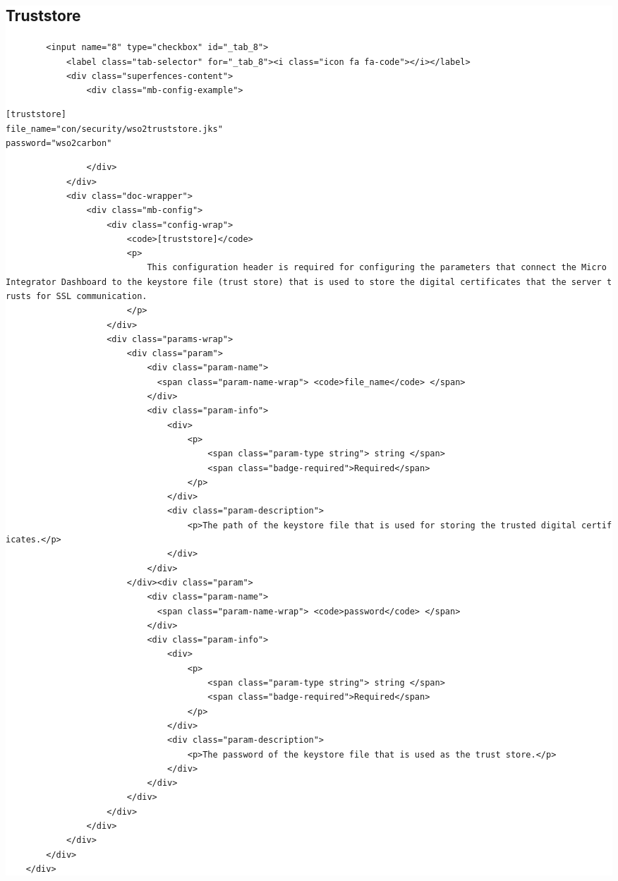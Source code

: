 ## Truststore

<div class="mb-config-catalog">
    <section>
        <div class="mb-config-options">
            <div class="superfences-tabs">
            
            <input name="8" type="checkbox" id="_tab_8">
                <label class="tab-selector" for="_tab_8"><i class="icon fa fa-code"></i></label>
                <div class="superfences-content">
                    <div class="mb-config-example">
<pre><code class="toml">[truststore]
file_name="con/security/wso2truststore.jks"
password="wso2carbon"</code></pre>
                    </div>
                </div>
                <div class="doc-wrapper">
                    <div class="mb-config">
                        <div class="config-wrap">
                            <code>[truststore]</code>
                            <p>
                                This configuration header is required for configuring the parameters that connect the Micro Integrator Dashboard to the keystore file (trust store) that is used to store the digital certificates that the server trusts for SSL communication.
                            </p>
                        </div>
                        <div class="params-wrap">
                            <div class="param">
                                <div class="param-name">
                                  <span class="param-name-wrap"> <code>file_name</code> </span>
                                </div>
                                <div class="param-info">
                                    <div>
                                        <p>
                                            <span class="param-type string"> string </span>
                                            <span class="badge-required">Required</span>
                                        </p>
                                    </div>
                                    <div class="param-description">
                                        <p>The path of the keystore file that is used for storing the trusted digital certificates.</p>
                                    </div>
                                </div>
                            </div><div class="param">
                                <div class="param-name">
                                  <span class="param-name-wrap"> <code>password</code> </span>
                                </div>
                                <div class="param-info">
                                    <div>
                                        <p>
                                            <span class="param-type string"> string </span>
                                            <span class="badge-required">Required</span>
                                        </p>
                                    </div>
                                    <div class="param-description">
                                        <p>The password of the keystore file that is used as the trust store.</p>
                                    </div>
                                </div>
                            </div>
                        </div>
                    </div>
                </div>
            </div>
        </div>